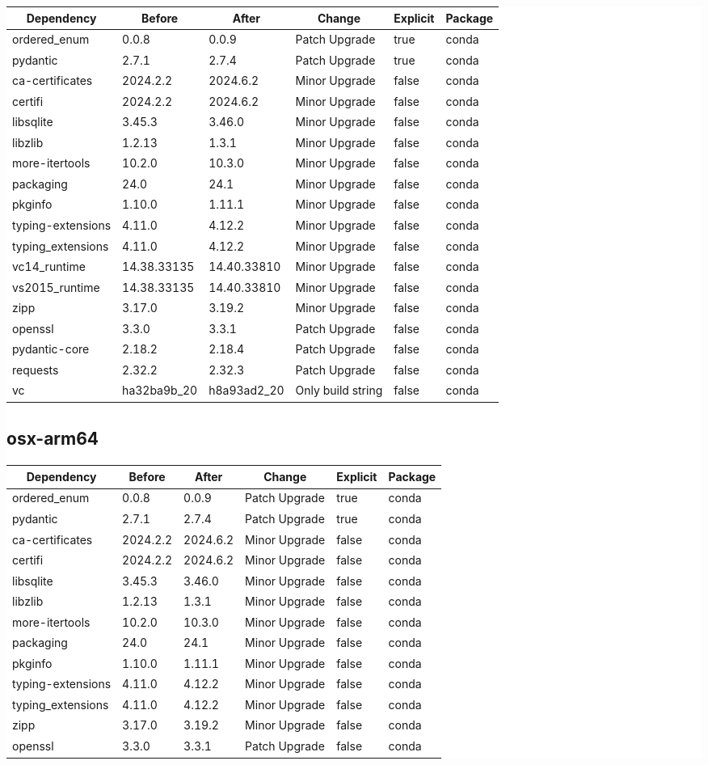 |Dependency|Before|After|Change|Explicit|Package|
|-|-|-|-|-|-|
|ordered_enum|0.0.8|0.0.9|Patch Upgrade|true|conda|
|pydantic|2.7.1|2.7.4|Patch Upgrade|true|conda|
|ca-certificates|2024.2.2|2024.6.2|Minor Upgrade|false|conda|
|certifi|2024.2.2|2024.6.2|Minor Upgrade|false|conda|
|libsqlite|3.45.3|3.46.0|Minor Upgrade|false|conda|
|libzlib|1.2.13|1.3.1|Minor Upgrade|false|conda|
|more-itertools|10.2.0|10.3.0|Minor Upgrade|false|conda|
|packaging|24.0|24.1|Minor Upgrade|false|conda|
|pkginfo|1.10.0|1.11.1|Minor Upgrade|false|conda|
|typing-extensions|4.11.0|4.12.2|Minor Upgrade|false|conda|
|typing_extensions|4.11.0|4.12.2|Minor Upgrade|false|conda|
|vc14_runtime|14.38.33135|14.40.33810|Minor Upgrade|false|conda|
|vs2015_runtime|14.38.33135|14.40.33810|Minor Upgrade|false|conda|
|zipp|3.17.0|3.19.2|Minor Upgrade|false|conda|
|openssl|3.3.0|3.3.1|Patch Upgrade|false|conda|
|pydantic-core|2.18.2|2.18.4|Patch Upgrade|false|conda|
|requests|2.32.2|2.32.3|Patch Upgrade|false|conda|
|vc|ha32ba9b_20|h8a93ad2_20|Only build string|false|conda|

## osx-arm64

|Dependency|Before|After|Change|Explicit|Package|
|-|-|-|-|-|-|
|ordered_enum|0.0.8|0.0.9|Patch Upgrade|true|conda|
|pydantic|2.7.1|2.7.4|Patch Upgrade|true|conda|
|ca-certificates|2024.2.2|2024.6.2|Minor Upgrade|false|conda|
|certifi|2024.2.2|2024.6.2|Minor Upgrade|false|conda|
|libsqlite|3.45.3|3.46.0|Minor Upgrade|false|conda|
|libzlib|1.2.13|1.3.1|Minor Upgrade|false|conda|
|more-itertools|10.2.0|10.3.0|Minor Upgrade|false|conda|
|packaging|24.0|24.1|Minor Upgrade|false|conda|
|pkginfo|1.10.0|1.11.1|Minor Upgrade|false|conda|
|typing-extensions|4.11.0|4.12.2|Minor Upgrade|false|conda|
|typing_extensions|4.11.0|4.12.2|Minor Upgrade|false|conda|
|zipp|3.17.0|3.19.2|Minor Upgrade|false|conda|
|openssl|3.3.0|3.3.1|Patch Upgrade|false|conda|